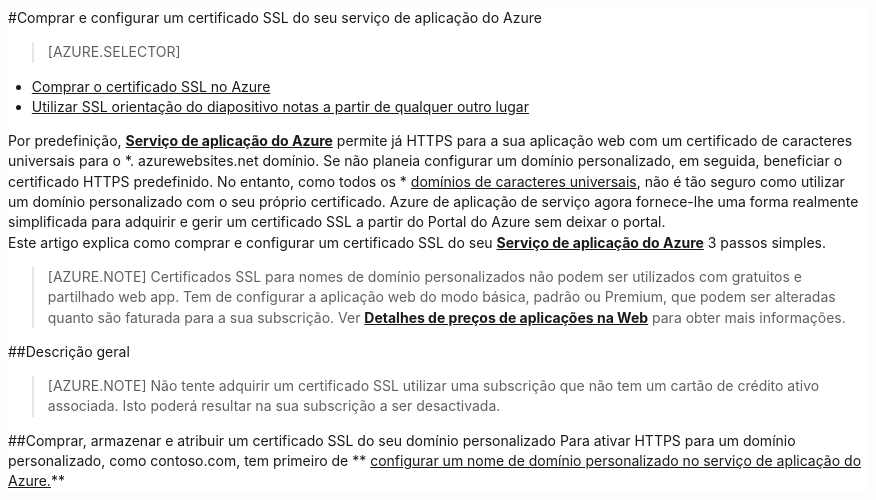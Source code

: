 <properties
    pageTitle="Comprar e configurar um certificado SSL do seu serviço de aplicação do Azure"
    description="Saiba como comprar e configurar um certificado SSL do seu serviço de aplicação Azure."
    services="app-service"
    documentationCenter=".net"
    authors="apurvajo"
    manager="stefsch"
    editor="cephalin"
    tags="buy-ssl-certificates"/>

<tags
    ms.service="app-service"
    ms.workload="na"
    ms.tgt_pltfrm="na"
    ms.devlang="na"
    ms.topic="article"
    ms.date="09/19/2016"
    ms.author="apurvajo"/>

#<a name="buy-and-configure-an-ssl-certificate-for-your-azure-app-service"></a>Comprar e configurar um certificado SSL do seu serviço de aplicação do Azure

> [AZURE.SELECTOR]
- [Comprar o certificado SSL no Azure](web-sites-purchase-ssl-web-site.md)
- [Utilizar SSL orientação do diapositivo notas a partir de qualquer outro lugar](web-sites-configure-ssl-certificate.md)

Por predefinição, **[Serviço de aplicação do Azure](http://go.microsoft.com/fwlink/?LinkId=529714)** permite já HTTPS para a sua aplicação web com um certificado de caracteres universais para o *. azurewebsites.net domínio. Se não planeia configurar um domínio personalizado, em seguida, beneficiar o certificado HTTPS predefinido. No entanto, como todos os * [domínios de caracteres universais](https://casecurity.org/2014/02/26/pros-and-cons-of-single-domain-multi-domain-and-wildcard-certificates), não é tão seguro como utilizar um domínio personalizado com o seu próprio certificado. Azure de aplicação de serviço agora fornece-lhe uma forma realmente simplificada para adquirir e gerir um certificado SSL a partir do Portal do Azure sem deixar o portal.  
Este artigo explica como comprar e configurar um certificado SSL do seu **[Serviço de aplicação do Azure](http://go.microsoft.com/fwlink/?LinkId=529714)** 3 passos simples. 

> [AZURE.NOTE]
> Certificados SSL para nomes de domínio personalizados não podem ser utilizados com gratuitos e partilhado web app. Tem de configurar a aplicação web do modo básica, padrão ou Premium, que podem ser alteradas quanto são faturada para a sua subscrição. Ver **[Detalhes de preços de aplicações na Web](https://azure.microsoft.com/pricing/details/web-sites/)** para obter mais informações.



##<a name="bkmk_Overview"></a>Descrição geral
> [AZURE.NOTE]
> Não tente adquirir um certificado SSL utilizar uma subscrição que não tem um cartão de crédito ativo associada. Isto poderá resultar na sua subscrição a ser desactivada. 

##<a name="a-purchase-store-and-assign-an-ssl-certificate-for-your-custom-domain-a"></a><a>Comprar, armazenar e atribuir um certificado SSL do seu domínio personalizado</a>
Para ativar HTTPS para um domínio personalizado, como contoso.com, tem primeiro de ** [configurar um nome de domínio personalizado no serviço de aplicação do Azure.](web-sites-custom-domain-name.md)**
